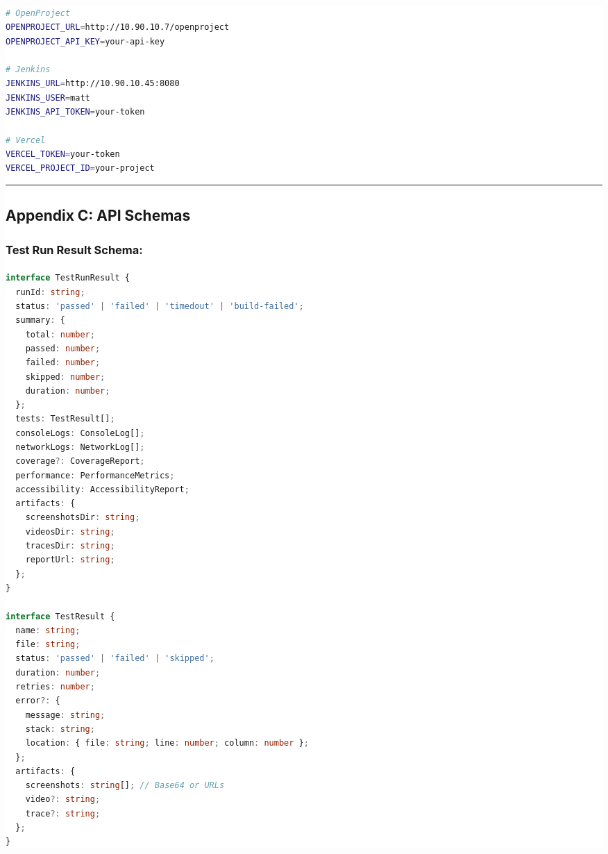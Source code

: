 ```bash
# OpenProject
OPENPROJECT_URL=http://10.90.10.7/openproject
OPENPROJECT_API_KEY=your-api-key

# Jenkins
JENKINS_URL=http://10.90.10.45:8080
JENKINS_USER=matt
JENKINS_API_TOKEN=your-token

# Vercel
VERCEL_TOKEN=your-token
VERCEL_PROJECT_ID=your-project
```

---

## Appendix C: API Schemas

### Test Run Result Schema:

```typescript
interface TestRunResult {
  runId: string;
  status: 'passed' | 'failed' | 'timedout' | 'build-failed';
  summary: {
    total: number;
    passed: number;
    failed: number;
    skipped: number;
    duration: number;
  };
  tests: TestResult[];
  consoleLogs: ConsoleLog[];
  networkLogs: NetworkLog[];
  coverage?: CoverageReport;
  performance: PerformanceMetrics;
  accessibility: AccessibilityReport;
  artifacts: {
    screenshotsDir: string;
    videosDir: string;
    tracesDir: string;
    reportUrl: string;
  };
}

interface TestResult {
  name: string;
  file: string;
  status: 'passed' | 'failed' | 'skipped';
  duration: number;
  retries: number;
  error?: {
    message: string;
    stack: string;
    location: { file: string; line: number; column: number };
  };
  artifacts: {
    screenshots: string[]; // Base64 or URLs
    video?: string;
    trace?: string;
  };
}

```